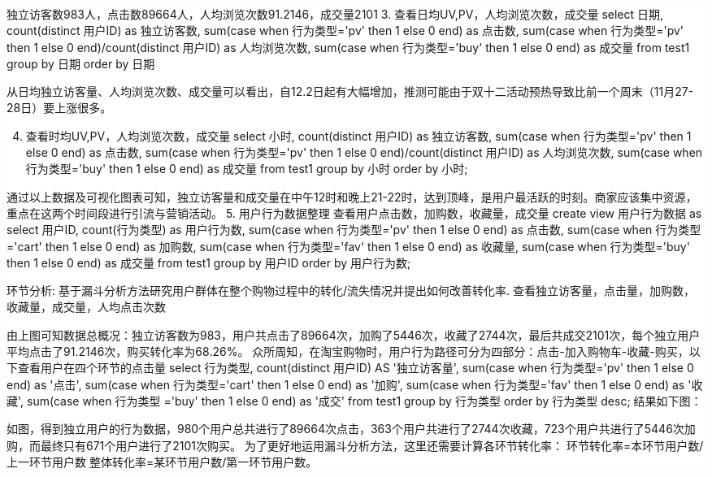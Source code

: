 独立访客数983人，点击数89664人，人均浏览次数91.2146，成交量2101
3.	查看日均UV,PV，人均浏览次数，成交量
select 日期, count(distinct 用户ID) as 独立访客数,
       sum(case when 行为类型='pv' then 1 else 0 end) as 点击数,
        sum(case when 行为类型='pv' then 1 else 0 end)/count(distinct 用户ID) as 人均浏览次数,
       sum(case when 行为类型='buy' then 1 else 0 end) as 成交量
from test1
group by 日期
order by 日期
 
从日均独立访客量、人均浏览次数、成交量可以看出，自12.2日起有大幅增加，推测可能由于双十二活动预热导致比前一个周末（11月27-28日）要上涨很多。
 
4.	查看时均UV,PV，人均浏览次数，成交量
select 小时, count(distinct 用户ID) as 独立访客数,
       sum(case when 行为类型='pv' then 1 else 0 end) as 点击数,
       sum(case when 行为类型='pv' then 1 else 0 end)/count(distinct 用户ID) as 人均浏览次数,
       sum(case when 行为类型='buy' then 1 else 0 end) as 成交量
from test1
group by 小时
order by 小时;
 
 
 
 
通过以上数据及可视化图表可知，独立访客量和成交量在中午12时和晚上21-22时，达到顶峰，是用户最活跃的时刻。商家应该集中资源，重点在这两个时间段进行引流与营销活动。
5.	用户行为数据整理
查看用户点击数，加购数，收藏量，成交量
create view 用户行为数据 as 
select 用户ID, count(行为类型) as 用户行为数,
       sum(case when 行为类型='pv' then 1 else 0 end) as 点击数,
       sum(case when 行为类型='cart' then 1 else 0 end) as 加购数,
       sum(case when 行为类型='fav' then 1 else 0 end) as 收藏量,
       sum(case when 行为类型='buy' then 1 else 0 end) as 成交量
from test1 
group by 用户ID
order by 用户行为数;
 
环节分析:
基于漏斗分析方法研究用户群体在整个购物过程中的转化/流失情况并提出如何改善转化率.
查看独立访客量，点击量，加购数，收藏量，成交量，人均点击次数
 
由上图可知数据总概况：独立访客数为983，用户共点击了89664次，加购了5446次，收藏了2744次，最后共成交2101次，每个独立用户平均点击了91.2146次，购买转化率为68.26%。
众所周知，在淘宝购物时，用户行为路径可分为四部分：点击-加入购物车-收藏-购买，以下查看用户在四个环节的点击量
select 行为类型,
count(distinct 用户ID) AS '独立访客量',
sum(case when 行为类型='pv' then 1 else 0 end) as '点击',
sum(case when 行为类型='cart' then 1 else 0 end) as '加购',
sum(case when 行为类型='fav' then 1 else 0 end) as '收藏',
sum(case when 行为类型 ='buy' then 1 else 0 end) as '成交'
from test1
group by 行为类型
order by 行为类型 desc;
	结果如下图：
 
如图，得到独立用户的行为数据，980个用户总共进行了89664次点击，363个用户共进行了2744次收藏，723个用户共进行了5446次加购，而最终只有671个用户进行了2101次购买。
为了更好地运用漏斗分析方法，这里还需要计算各环节转化率：
环节转化率=本环节用户数/上一环节用户数
整体转化率=某环节用户数/第一环节用户数。
 
